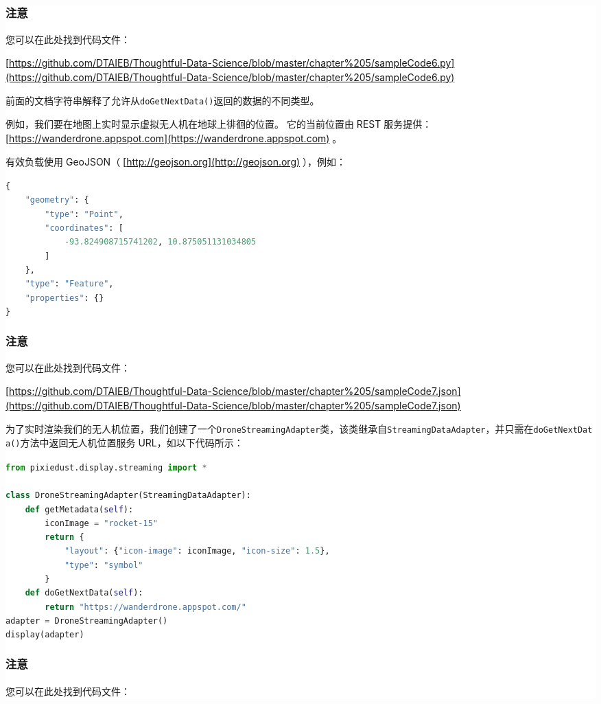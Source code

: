### 注意

您可以在此处找到代码文件：

[https://github.com/DTAIEB/Thoughtful-Data-Science/blob/master/chapter%205/sampleCode6.py](https://github.com/DTAIEB/Thoughtful-Data-Science/blob/master/chapter%205/sampleCode6.py)

前面的文档字符串解释了允许从`doGetNextData()`返回的数据的不同类型。

例如，我们要在地图上实时显示虚拟无人机在地球上徘徊的位置。 它的当前位置由 REST 服务提供： [https://wanderdrone.appspot.com](https://wanderdrone.appspot.com) 。

有效负载使用 GeoJSON（ [http://geojson.org](http://geojson.org) ），例如：

```py
{
    "geometry": {
        "type": "Point",
        "coordinates": [
            -93.824908715741202, 10.875051131034805
        ]
    },
    "type": "Feature",
    "properties": {}
}
```

### 注意

您可以在此处找到代码文件：

[https://github.com/DTAIEB/Thoughtful-Data-Science/blob/master/chapter%205/sampleCode7.json](https://github.com/DTAIEB/Thoughtful-Data-Science/blob/master/chapter%205/sampleCode7.json)

为了实时渲染我们的无人机位置，我们创建了一个`DroneStreamingAdapter`类，该类继承自`StreamingDataAdapter`，并只需在`doGetNextData()`方法中返回无人机位置服务 URL，如以下代码所示：

```py
from pixiedust.display.streaming import *

class DroneStreamingAdapter(StreamingDataAdapter):
    def getMetadata(self):
        iconImage = "rocket-15"
        return {
            "layout": {"icon-image": iconImage, "icon-size": 1.5},
            "type": "symbol"
        }
    def doGetNextData(self):
        return "https://wanderdrone.appspot.com/"
adapter = DroneStreamingAdapter()
display(adapter)
```

### 注意

您可以在此处找到代码文件：
